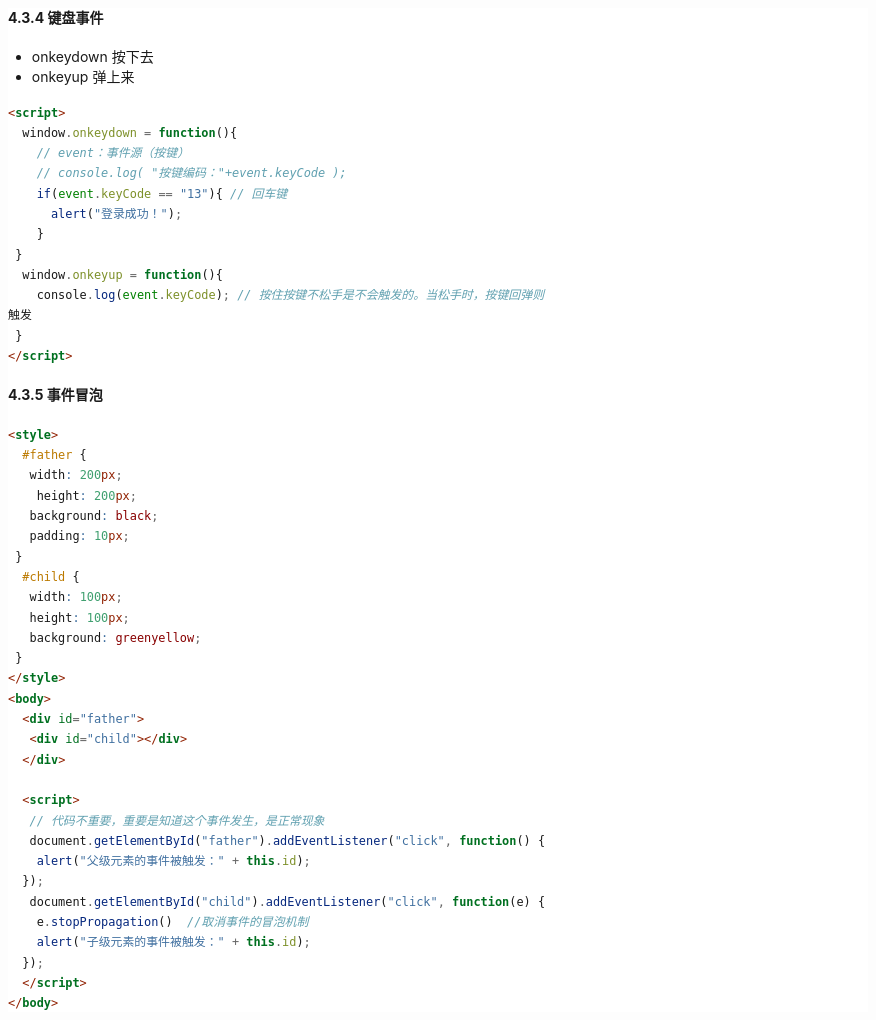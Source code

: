 #### 4.3.4 键盘事件

* onkeydown 按下去
* onkeyup 弹上来

```html
<script>
  window.onkeydown = function(){
    // event：事件源（按键）
    // console.log( "按键编码："+event.keyCode );
    if(event.keyCode == "13"){ // 回车键
      alert("登录成功！");
    }
 }
  window.onkeyup = function(){
    console.log(event.keyCode); // 按住按键不松手是不会触发的。当松手时，按键回弹则
触发
 }
</script>
```

#### 4.3.5 事件冒泡

```html
<style>
  #father {
   width: 200px;
    height: 200px;
   background: black;
   padding: 10px;
 }
  #child {
   width: 100px;
   height: 100px;
   background: greenyellow;
 }
</style>
<body>
  <div id="father">
   <div id="child"></div>
  </div>
 
  <script>
   // 代码不重要，重要是知道这个事件发生，是正常现象
   document.getElementById("father").addEventListener("click", function() {
    alert("父级元素的事件被触发：" + this.id);
  });
   document.getElementById("child").addEventListener("click", function(e) {
    e.stopPropagation()  //取消事件的冒泡机制
    alert("子级元素的事件被触发：" + this.id);
  });
  </script>
</body>
```
